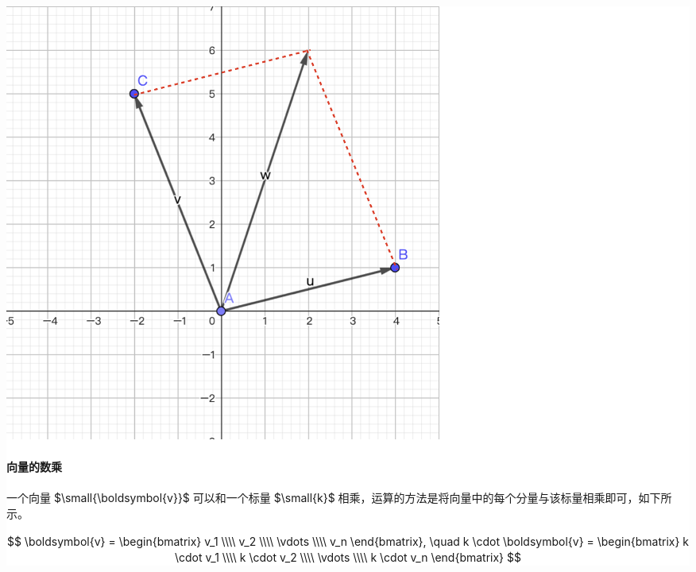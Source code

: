 <img src="res/vector_2.png" style="zoom:58%;">

#### 向量的数乘

一个向量 $\small{\boldsymbol{v}}$ 可以和一个标量 $\small{k}$ 相乘，运算的方法是将向量中的每个分量与该标量相乘即可，如下所示。

$$
\boldsymbol{v} = \begin{bmatrix} v_1 \\\\ v_2 \\\\ \vdots \\\\ v_n \end{bmatrix}, \quad
k \cdot \boldsymbol{v} = \begin{bmatrix} k \cdot v_1 \\\\ k \cdot v_2 \\\\ \vdots \\\\ k \cdot v_n \end{bmatrix}
$$
